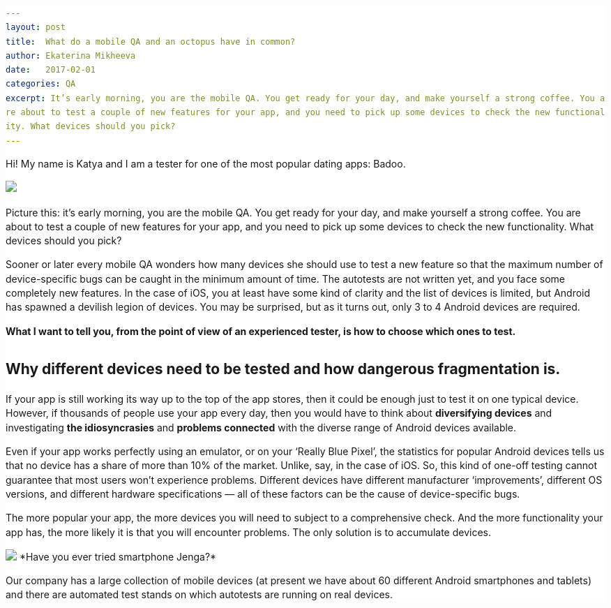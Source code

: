 ```yaml
---
layout: post
title:  What do a mobile QA and an octopus have in common?
author: Ekaterina Mikheeva
date:   2017-02-01
categories: QA
excerpt: It’s early morning, you are the mobile QA. You get ready for your day, and make yourself a strong coffee. You are about to test a couple of new features for your app, and you need to pick up some devices to check the new functionality. What devices should you pick?
---
```

Hi! My name is Katya and I am a tester for one of the most popular dating apps: Badoo.

<img class="no-box-shadow" src="{{page.imgdir}}/1.png"/>

Picture this: it’s early morning, you are the mobile QA. You get ready for your day, and make yourself a strong coffee. You are about to test a couple of new features for your app, and you need to pick up some devices to check the new functionality. What devices should you pick?

Sooner or later every mobile QA wonders how many devices she should use to test a new feature so that the maximum number of device-specific bugs can be caught in the minimum amount of time. The autotests are not written yet, and you face some completely new features. In the case of iOS, you at least have some kind of clarity and the list of devices is limited, but Android has spawned a devilish legion of devices. You may be surprised, but as it turns out, only 3 to 4 Android devices are required.

**What I want to tell you, from the point of view of an experienced tester, is how to choose which ones to test.**

## Why different devices need to be tested and how dangerous fragmentation is.

If your app is still working its way up to the top of the app stores, then it could be enough just to test it on one typical device. However, if thousands of people use your app every day, then you would have to think about **diversifying devices** and investigating **the idiosyncrasies** and **problems connected** with the diverse range of Android devices available.

Even if your app works perfectly using an emulator, or on your ‘Really Blue Pixel’, the statistics for popular Android devices tells us that no device has a share of more than 10% of the market. Unlike, say, in the case of iOS. So, this kind of one-off testing cannot guarantee that most users won’t experience problems. Different devices have different manufacturer ‘improvements’, different OS versions, and different hardware specifications — all of these factors can  be the cause of device-specific bugs.

The more popular your app, the more devices you will need to subject to  a comprehensive check. And the more functionality your app has, the more likely it is that you will encounter problems.
The only solution is to accumulate devices.

<img class="no-box-shadow" src="{{page.imgdir}}/2.png"/>
*Have you ever tried smartphone Jenga?*

Our company has a large collection of mobile devices (at present we have about 60 different Android smartphones and tablets) and there are automated test stands on which autotests are running on real devices.
